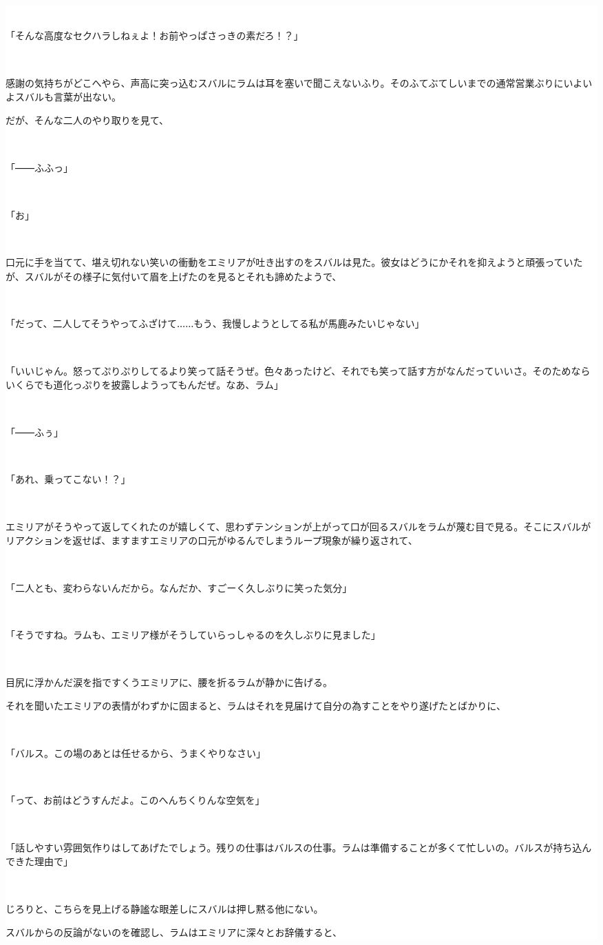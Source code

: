 　

「そんな高度なセクハラしねぇよ！お前やっぱさっきの素だろ！？」

　

感謝の気持ちがどこへやら、声高に突っ込むスバルにラムは耳を塞いで聞こえないふり。そのふてぶてしいまでの通常営業ぶりにいよいよスバルも言葉が出ない。

だが、そんな二人のやり取りを見て、

　

「――ふふっ」

　

「お」

　

口元に手を当てて、堪え切れない笑いの衝動をエミリアが吐き出すのをスバルは見た。彼女はどうにかそれを抑えようと頑張っていたが、スバルがその様子に気付いて眉を上げたのを見るとそれも諦めたようで、

　

「だって、二人してそうやってふざけて……もう、我慢しようとしてる私が馬鹿みたいじゃない」

　

「いいじゃん。怒ってぷりぷりしてるより笑って話そうぜ。色々あったけど、それでも笑って話す方がなんだっていいさ。そのためならいくらでも道化っぷりを披露しようってもんだぜ。なあ、ラム」

　

「――ふぅ」

　

「あれ、乗ってこない！？」

　

エミリアがそうやって返してくれたのが嬉しくて、思わずテンションが上がって口が回るスバルをラムが蔑む目で見る。そこにスバルがリアクションを返せば、ますますエミリアの口元がゆるんでしまうループ現象が繰り返されて、

　

「二人とも、変わらないんだから。なんだか、すごーく久しぶりに笑った気分」

　

「そうですね。ラムも、エミリア様がそうしていらっしゃるのを久しぶりに見ました」

　

目尻に浮かんだ涙を指ですくうエミリアに、腰を折るラムが静かに告げる。

それを聞いたエミリアの表情がわずかに固まると、ラムはそれを見届けて自分の為すことをやり遂げたとばかりに、

　

「バルス。この場のあとは任せるから、うまくやりなさい」

　

「って、お前はどうすんだよ。このへんちくりんな空気を」

　

「話しやすい雰囲気作りはしてあげたでしょう。残りの仕事はバルスの仕事。ラムは準備することが多くて忙しいの。バルスが持ち込んできた理由で」

　

じろりと、こちらを見上げる静謐な眼差しにスバルは押し黙る他にない。

スバルからの反論がないのを確認し、ラムはエミリアに深々とお辞儀すると、
